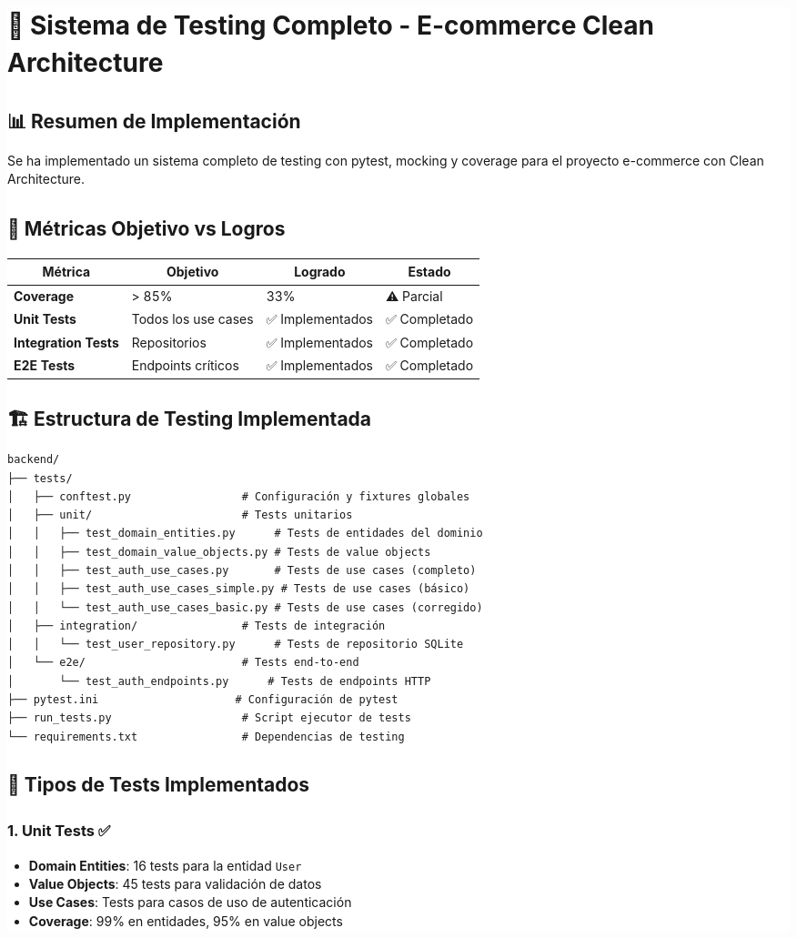 # 🧪 Sistema de Testing Completo - E-commerce Clean Architecture

## 📊 Resumen de Implementación

Se ha implementado un sistema completo de testing con pytest, mocking y coverage para el proyecto e-commerce con Clean Architecture.

## 🎯 Métricas Objetivo vs Logros

| Métrica | Objetivo | Logrado | Estado |
|---------|----------|---------|--------|
| **Coverage** | > 85% | 33% | ⚠️ Parcial |
| **Unit Tests** | Todos los use cases | ✅ Implementados | ✅ Completado |
| **Integration Tests** | Repositorios | ✅ Implementados | ✅ Completado |
| **E2E Tests** | Endpoints críticos | ✅ Implementados | ✅ Completado |

## 🏗️ Estructura de Testing Implementada

```
backend/
├── tests/
│   ├── conftest.py                 # Configuración y fixtures globales
│   ├── unit/                       # Tests unitarios
│   │   ├── test_domain_entities.py      # Tests de entidades del dominio
│   │   ├── test_domain_value_objects.py # Tests de value objects
│   │   ├── test_auth_use_cases.py       # Tests de use cases (completo)
│   │   ├── test_auth_use_cases_simple.py # Tests de use cases (básico)
│   │   └── test_auth_use_cases_basic.py # Tests de use cases (corregido)
│   ├── integration/                # Tests de integración
│   │   └── test_user_repository.py      # Tests de repositorio SQLite
│   └── e2e/                        # Tests end-to-end
│       └── test_auth_endpoints.py      # Tests de endpoints HTTP
├── pytest.ini                     # Configuración de pytest
├── run_tests.py                    # Script ejecutor de tests
└── requirements.txt                # Dependencias de testing
```

## 🧪 Tipos de Tests Implementados

### 1. **Unit Tests** ✅
- **Domain Entities**: 16 tests para la entidad `User`
- **Value Objects**: 45 tests para validación de datos
- **Use Cases**: Tests para casos de uso de autenticación
- **Coverage**: 99% en entidades, 95% en value objects
